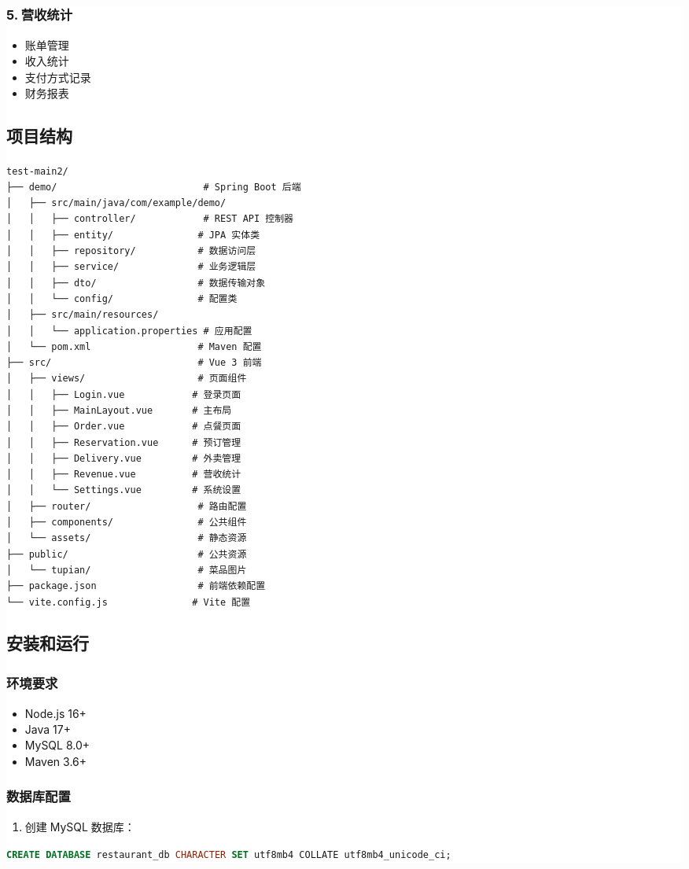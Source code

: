 ### 5. 营收统计
- 账单管理
- 收入统计
- 支付方式记录
- 财务报表

## 项目结构

```
test-main2/
├── demo/                          # Spring Boot 后端
│   ├── src/main/java/com/example/demo/
│   │   ├── controller/            # REST API 控制器
│   │   ├── entity/               # JPA 实体类
│   │   ├── repository/           # 数据访问层
│   │   ├── service/              # 业务逻辑层
│   │   ├── dto/                  # 数据传输对象
│   │   └── config/               # 配置类
│   ├── src/main/resources/
│   │   └── application.properties # 应用配置
│   └── pom.xml                   # Maven 配置
├── src/                          # Vue 3 前端
│   ├── views/                    # 页面组件
│   │   ├── Login.vue            # 登录页面
│   │   ├── MainLayout.vue       # 主布局
│   │   ├── Order.vue            # 点餐页面
│   │   ├── Reservation.vue      # 预订管理
│   │   ├── Delivery.vue         # 外卖管理
│   │   ├── Revenue.vue          # 营收统计
│   │   └── Settings.vue         # 系统设置
│   ├── router/                   # 路由配置
│   ├── components/               # 公共组件
│   └── assets/                   # 静态资源
├── public/                       # 公共资源
│   └── tupian/                   # 菜品图片
├── package.json                  # 前端依赖配置
└── vite.config.js               # Vite 配置
```

## 安装和运行

### 环境要求
- Node.js 16+
- Java 17+
- MySQL 8.0+
- Maven 3.6+

### 数据库配置

1. 创建 MySQL 数据库：
```sql
CREATE DATABASE restaurant_db CHARACTER SET utf8mb4 COLLATE utf8mb4_unicode_ci;
```
